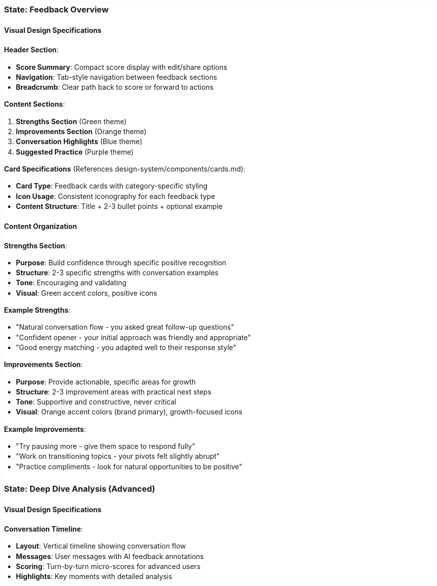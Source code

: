 ### State: Feedback Overview

#### Visual Design Specifications

**Header Section**:
- **Score Summary**: Compact score display with edit/share options
- **Navigation**: Tab-style navigation between feedback sections
- **Breadcrumb**: Clear path back to score or forward to actions

**Content Sections**:
1. **Strengths Section** (Green theme)
2. **Improvements Section** (Orange theme) 
3. **Conversation Highlights** (Blue theme)
4. **Suggested Practice** (Purple theme)

**Card Specifications** (References design-system/components/cards.md):
- **Card Type**: Feedback cards with category-specific styling
- **Icon Usage**: Consistent iconography for each feedback type
- **Content Structure**: Title + 2-3 bullet points + optional example

#### Content Organization

**Strengths Section**:
- **Purpose**: Build confidence through specific positive recognition
- **Structure**: 2-3 specific strengths with conversation examples
- **Tone**: Encouraging and validating
- **Visual**: Green accent colors, positive icons

**Example Strengths**:
- "Natural conversation flow - you asked great follow-up questions"
- "Confident opener - your initial approach was friendly and appropriate"
- "Good energy matching - you adapted well to their response style"

**Improvements Section**:
- **Purpose**: Provide actionable, specific areas for growth
- **Structure**: 2-3 improvement areas with practical next steps
- **Tone**: Supportive and constructive, never critical
- **Visual**: Orange accent colors (brand primary), growth-focused icons

**Example Improvements**:
- "Try pausing more - give them space to respond fully"
- "Work on transitioning topics - your pivots felt slightly abrupt"
- "Practice compliments - look for natural opportunities to be positive"

### State: Deep Dive Analysis (Advanced)

#### Visual Design Specifications

**Conversation Timeline**:
- **Layout**: Vertical timeline showing conversation flow
- **Messages**: User messages with AI feedback annotations
- **Scoring**: Turn-by-turn micro-scores for advanced users
- **Highlights**: Key moments with detailed analysis
